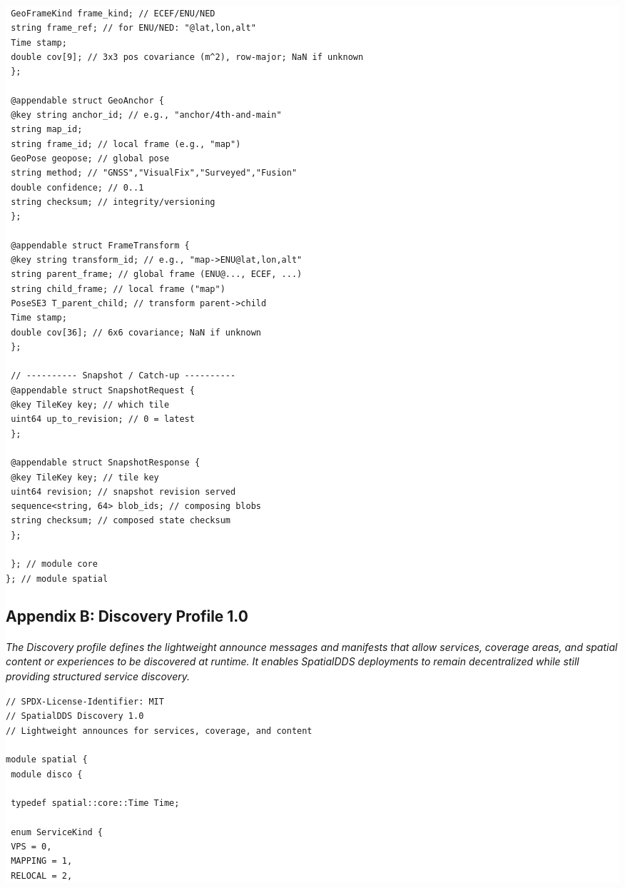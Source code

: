 ```
 GeoFrameKind frame_kind; // ECEF/ENU/NED
 string frame_ref; // for ENU/NED: "@lat,lon,alt"
 Time stamp;
 double cov[9]; // 3x3 pos covariance (m^2), row-major; NaN if unknown
 };

 @appendable struct GeoAnchor {
 @key string anchor_id; // e.g., "anchor/4th-and-main"
 string map_id;
 string frame_id; // local frame (e.g., "map")
 GeoPose geopose; // global pose
 string method; // "GNSS","VisualFix","Surveyed","Fusion"
 double confidence; // 0..1
 string checksum; // integrity/versioning
 };

 @appendable struct FrameTransform {
 @key string transform_id; // e.g., "map->ENU@lat,lon,alt"
 string parent_frame; // global frame (ENU@..., ECEF, ...)
 string child_frame; // local frame ("map")
 PoseSE3 T_parent_child; // transform parent->child
 Time stamp;
 double cov[36]; // 6x6 covariance; NaN if unknown
 };

 // ---------- Snapshot / Catch-up ----------
 @appendable struct SnapshotRequest {
 @key TileKey key; // which tile
 uint64 up_to_revision; // 0 = latest
 };

 @appendable struct SnapshotResponse {
 @key TileKey key; // tile key
 uint64 revision; // snapshot revision served
 sequence<string, 64> blob_ids; // composing blobs
 string checksum; // composed state checksum
 };

 }; // module core
}; // module spatial

```

## Appendix B: Discovery Profile 1.0

*The Discovery profile defines the lightweight announce messages and manifests that allow services, coverage areas, and spatial content or experiences to be discovered at runtime. It enables SpatialDDS deployments to remain decentralized while still providing structured service discovery.*

```
// SPDX-License-Identifier: MIT
// SpatialDDS Discovery 1.0
// Lightweight announces for services, coverage, and content

module spatial {
 module disco {

 typedef spatial::core::Time Time;

 enum ServiceKind {
 VPS = 0,
 MAPPING = 1,
 RELOCAL = 2,
```